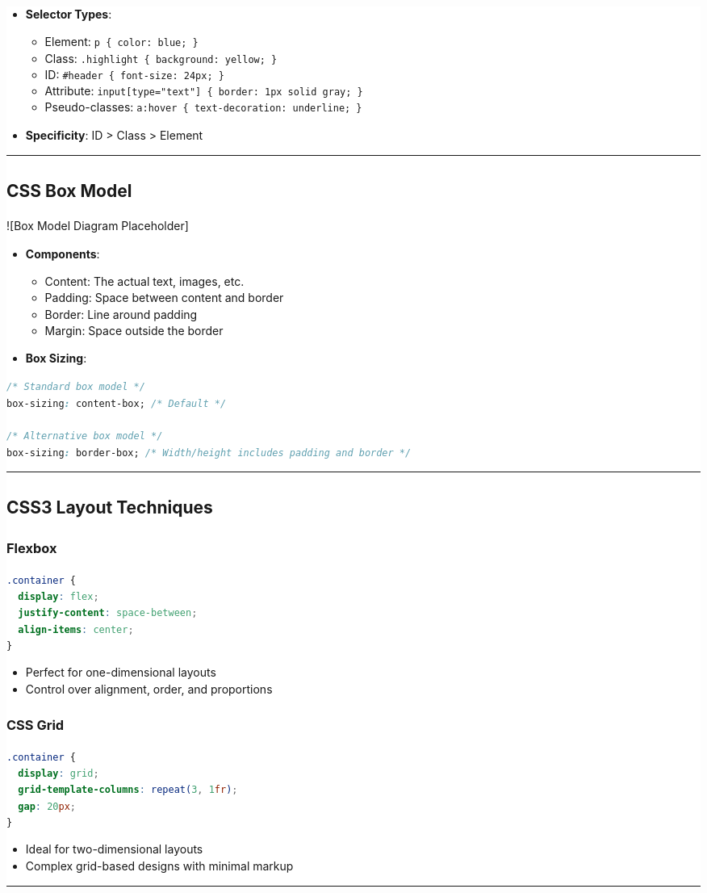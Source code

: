 * **Selector Types**:
  * Element: `p { color: blue; }`
  * Class: `.highlight { background: yellow; }`
  * ID: `#header { font-size: 24px; }`
  * Attribute: `input[type="text"] { border: 1px solid gray; }`
  * Pseudo-classes: `a:hover { text-decoration: underline; }`

* **Specificity**: ID > Class > Element

---

## CSS Box Model

![Box Model Diagram Placeholder]

* **Components**:
  * Content: The actual text, images, etc.
  * Padding: Space between content and border
  * Border: Line around padding
  * Margin: Space outside the border

* **Box Sizing**:
```css
/* Standard box model */
box-sizing: content-box; /* Default */

/* Alternative box model */
box-sizing: border-box; /* Width/height includes padding and border */
```

---

## CSS3 Layout Techniques

### Flexbox
```css
.container {
  display: flex;
  justify-content: space-between;
  align-items: center;
}
```
* Perfect for one-dimensional layouts
* Control over alignment, order, and proportions

### CSS Grid
```css
.container {
  display: grid;
  grid-template-columns: repeat(3, 1fr);
  gap: 20px;
}
```
* Ideal for two-dimensional layouts
* Complex grid-based designs with minimal markup

---